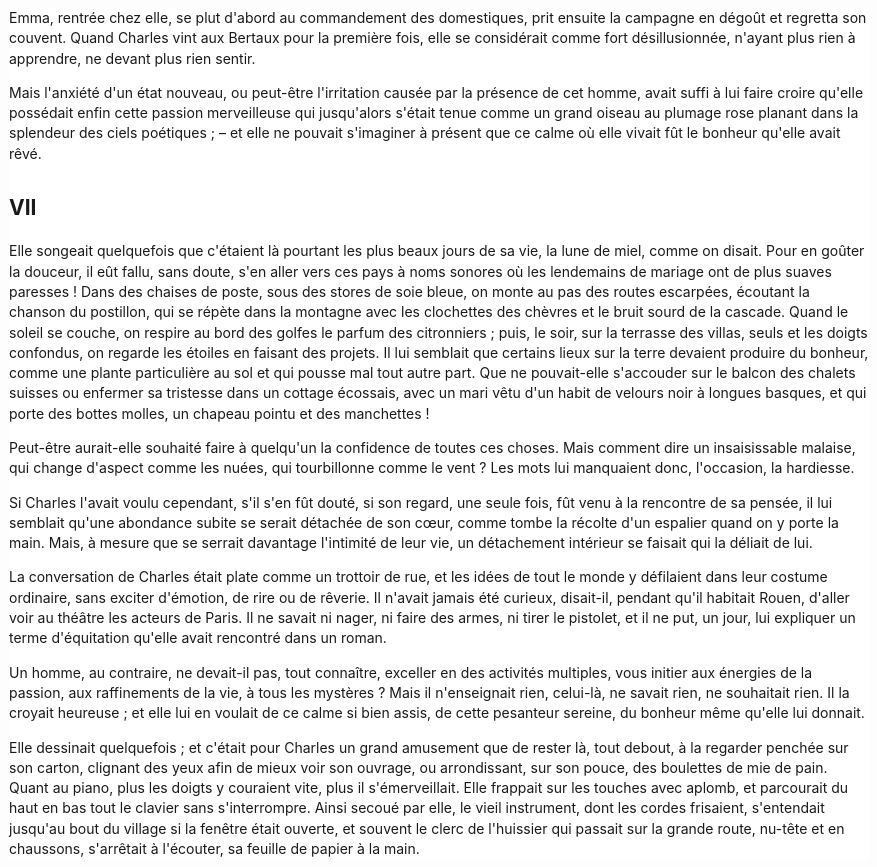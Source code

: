 Emma, rentrée chez elle, se plut d'abord au commandement des domestiques, prit ensuite la campagne en dégoût et regretta son couvent. Quand Charles vint aux Bertaux pour la première fois, elle se considérait comme fort désillusionnée, n'ayant plus rien à apprendre, ne devant plus rien sentir.

Mais l'anxiété d'un état nouveau, ou peut-être l'irritation causée par la présence de cet homme, avait suffi à lui faire croire qu'elle possédait enfin cette passion merveilleuse qui jusqu'alors s'était tenue comme un grand oiseau au plumage rose planant dans la splendeur des ciels poétiques ; – et elle ne pouvait s'imaginer à présent que ce calme où elle vivait fût le bonheur qu'elle avait rêvé.


## VII

Elle songeait quelquefois que c'étaient là pourtant les plus beaux jours de sa vie, la lune de miel, comme on disait. Pour en goûter la douceur, il eût fallu, sans doute, s'en aller vers ces pays à noms sonores où les lendemains de mariage ont de plus suaves paresses ! Dans des chaises de poste, sous des stores de soie bleue, on monte au pas des routes escarpées, écoutant la chanson du postillon, qui se répète dans la montagne avec les clochettes des chèvres et le bruit sourd de la cascade. Quand le soleil se couche, on respire au bord des golfes le parfum des citronniers ; puis, le soir, sur la terrasse des villas, seuls et les doigts confondus, on regarde les étoiles en faisant des projets. Il lui semblait que certains lieux sur la terre devaient produire du bonheur, comme une plante particulière au sol et qui pousse mal tout autre part. Que ne pouvait-elle s'accouder sur le balcon des chalets suisses ou enfermer sa tristesse dans un cottage écossais, avec un mari vêtu d'un habit de velours noir à longues basques, et qui porte des bottes molles, un chapeau pointu et des manchettes !

Peut-être aurait-elle souhaité faire à quelqu'un la confidence de toutes ces choses. Mais comment dire un insaisissable malaise, qui change d'aspect comme les nuées, qui tourbillonne comme le vent ? Les mots lui manquaient donc, l'occasion, la hardiesse.

Si Charles l'avait voulu cependant, s'il s'en fût douté, si son regard, une seule fois, fût venu à la rencontre de sa pensée, il lui semblait qu'une abondance subite se serait détachée de son cœur, comme tombe la récolte d'un espalier quand on y porte la main. Mais, à mesure que se serrait davantage l'intimité de leur vie, un détachement intérieur se faisait qui la déliait de lui.

La conversation de Charles était plate comme un trottoir de rue, et les idées de tout le monde y défilaient dans leur costume ordinaire, sans exciter d'émotion, de rire ou de rêverie. Il n'avait jamais été curieux, disait-il, pendant qu'il habitait Rouen, d'aller voir au théâtre les acteurs de Paris. Il ne savait ni nager, ni faire des armes, ni tirer le pistolet, et il ne put, un jour, lui expliquer un terme d'équitation qu'elle avait rencontré dans un roman.

Un homme, au contraire, ne devait-il pas, tout connaître, exceller en des activités multiples, vous initier aux énergies de la passion, aux raffinements de la vie, à tous les mystères ? Mais il n'enseignait rien, celui-là, ne savait rien, ne souhaitait rien. Il la croyait heureuse ; et elle lui en voulait de ce calme si bien assis, de cette pesanteur sereine, du bonheur même qu'elle lui donnait.

Elle dessinait quelquefois ; et c'était pour Charles un grand amusement que de rester là, tout debout, à la regarder penchée sur son carton, clignant des yeux afin de mieux voir son ouvrage, ou arrondissant, sur son pouce, des boulettes de mie de pain. Quant au piano, plus les doigts y couraient vite, plus il s'émerveillait. Elle frappait sur les touches avec aplomb, et parcourait du haut en bas tout le clavier sans s'interrompre. Ainsi secoué par elle, le vieil instrument, dont les cordes frisaient, s'entendait jusqu'au bout du village si la fenêtre était ouverte, et souvent le clerc de l'huissier qui passait sur la grande route, nu-tête et en chaussons, s'arrêtait à l'écouter, sa feuille de papier à la main.

